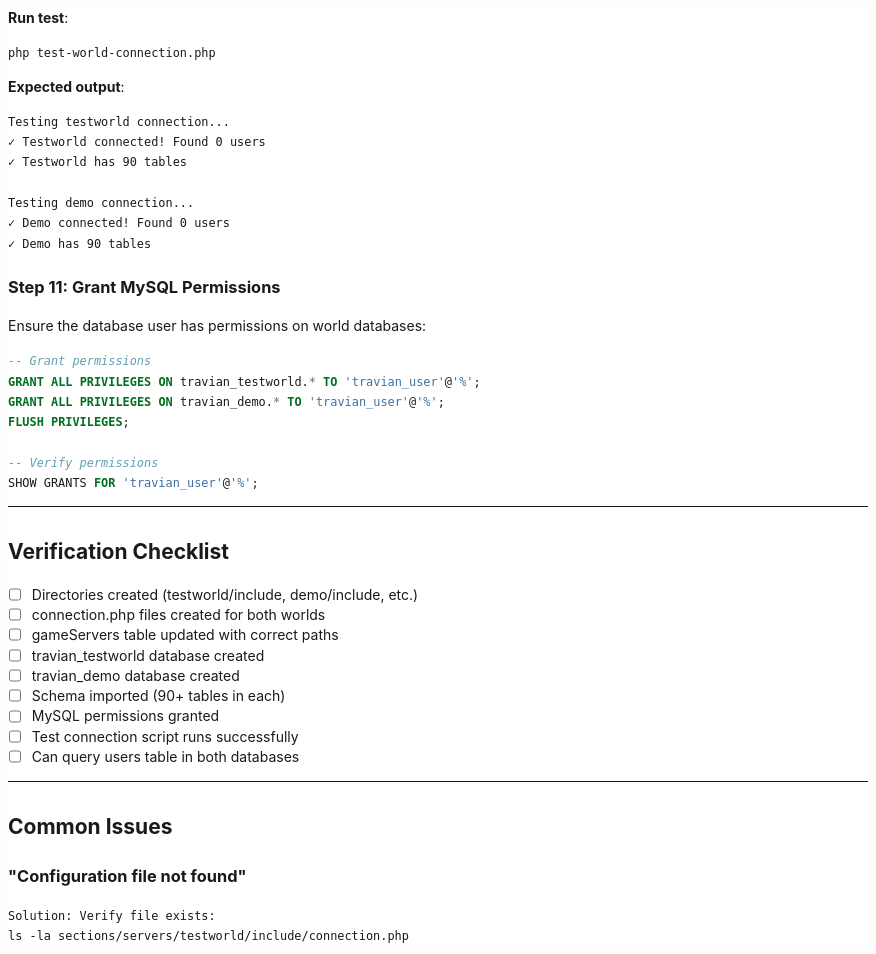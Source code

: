 **Run test**:
```bash
php test-world-connection.php
```

**Expected output**:
```
Testing testworld connection...
✓ Testworld connected! Found 0 users
✓ Testworld has 90 tables

Testing demo connection...
✓ Demo connected! Found 0 users
✓ Demo has 90 tables
```

### Step 11: Grant MySQL Permissions

Ensure the database user has permissions on world databases:

```sql
-- Grant permissions
GRANT ALL PRIVILEGES ON travian_testworld.* TO 'travian_user'@'%';
GRANT ALL PRIVILEGES ON travian_demo.* TO 'travian_user'@'%';
FLUSH PRIVILEGES;

-- Verify permissions
SHOW GRANTS FOR 'travian_user'@'%';
```

---

## Verification Checklist

- [ ] Directories created (testworld/include, demo/include, etc.)
- [ ] connection.php files created for both worlds
- [ ] gameServers table updated with correct paths
- [ ] travian_testworld database created
- [ ] travian_demo database created
- [ ] Schema imported (90+ tables in each)
- [ ] MySQL permissions granted
- [ ] Test connection script runs successfully
- [ ] Can query users table in both databases

---

## Common Issues

### "Configuration file not found"
```
Solution: Verify file exists:
ls -la sections/servers/testworld/include/connection.php
```
